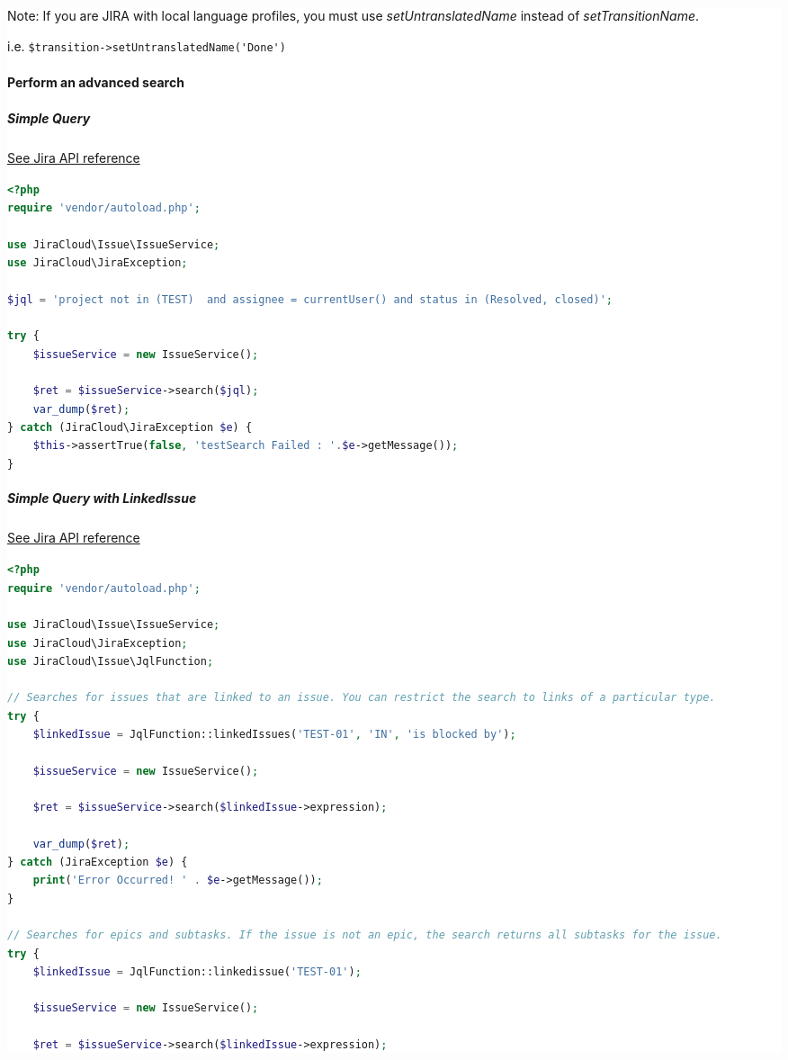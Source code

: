 Note: If you are JIRA with local language profiles, you must use *setUntranslatedName* instead of *setTransitionName*.

i.e. `$transition->setUntranslatedName('Done')`

#### Perform an advanced search

##### Simple Query

[See Jira API reference](https://docs.atlassian.com/software/jira/docs/api/REST/latest/#api/2/search-searchUsingSearchRequest)

```php
<?php
require 'vendor/autoload.php';

use JiraCloud\Issue\IssueService;
use JiraCloud\JiraException;

$jql = 'project not in (TEST)  and assignee = currentUser() and status in (Resolved, closed)';

try {
    $issueService = new IssueService();

    $ret = $issueService->search($jql);
    var_dump($ret);
} catch (JiraCloud\JiraException $e) {
    $this->assertTrue(false, 'testSearch Failed : '.$e->getMessage());
}
```

##### Simple Query with LinkedIssue

[See Jira API reference](https://support.atlassian.com/jira-work-management/docs/advanced-search-reference-jql-functions/#Advancedsearchingfunctionsreference-linkedIssueslinkedIssues--)

```php
<?php
require 'vendor/autoload.php';

use JiraCloud\Issue\IssueService;
use JiraCloud\JiraException;
use JiraCloud\Issue\JqlFunction;

// Searches for issues that are linked to an issue. You can restrict the search to links of a particular type. 
try {
    $linkedIssue = JqlFunction::linkedIssues('TEST-01', 'IN', 'is blocked by');

    $issueService = new IssueService();

    $ret = $issueService->search($linkedIssue->expression);

    var_dump($ret);
} catch (JiraException $e) {
    print('Error Occurred! ' . $e->getMessage());
}

// Searches for epics and subtasks. If the issue is not an epic, the search returns all subtasks for the issue. 
try {
    $linkedIssue = JqlFunction::linkedissue('TEST-01');

    $issueService = new IssueService();

    $ret = $issueService->search($linkedIssue->expression);

```